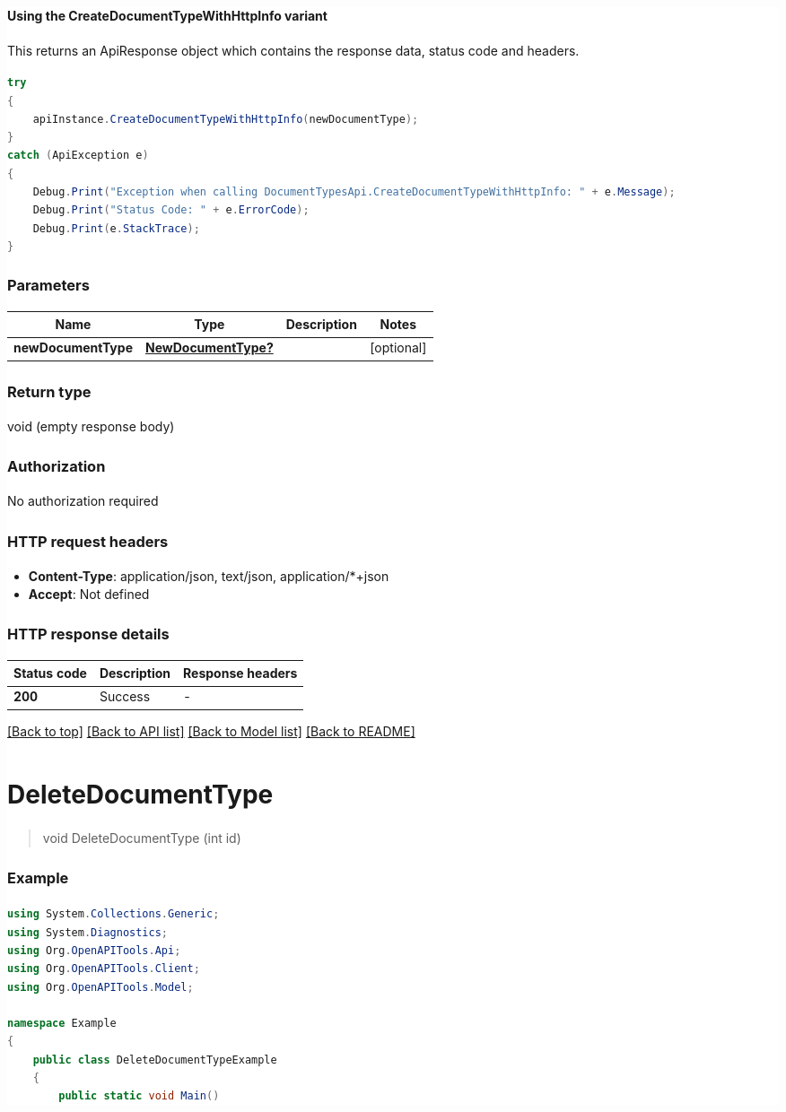 #### Using the CreateDocumentTypeWithHttpInfo variant
This returns an ApiResponse object which contains the response data, status code and headers.

```csharp
try
{
    apiInstance.CreateDocumentTypeWithHttpInfo(newDocumentType);
}
catch (ApiException e)
{
    Debug.Print("Exception when calling DocumentTypesApi.CreateDocumentTypeWithHttpInfo: " + e.Message);
    Debug.Print("Status Code: " + e.ErrorCode);
    Debug.Print(e.StackTrace);
}
```

### Parameters

| Name | Type | Description | Notes |
|------|------|-------------|-------|
| **newDocumentType** | [**NewDocumentType?**](NewDocumentType?.md) |  | [optional]  |

### Return type

void (empty response body)

### Authorization

No authorization required

### HTTP request headers

 - **Content-Type**: application/json, text/json, application/*+json
 - **Accept**: Not defined


### HTTP response details
| Status code | Description | Response headers |
|-------------|-------------|------------------|
| **200** | Success |  -  |

[[Back to top]](#) [[Back to API list]](../README.md#documentation-for-api-endpoints) [[Back to Model list]](../README.md#documentation-for-models) [[Back to README]](../README.md)

<a id="deletedocumenttype"></a>
# **DeleteDocumentType**
> void DeleteDocumentType (int id)



### Example
```csharp
using System.Collections.Generic;
using System.Diagnostics;
using Org.OpenAPITools.Api;
using Org.OpenAPITools.Client;
using Org.OpenAPITools.Model;

namespace Example
{
    public class DeleteDocumentTypeExample
    {
        public static void Main()
```